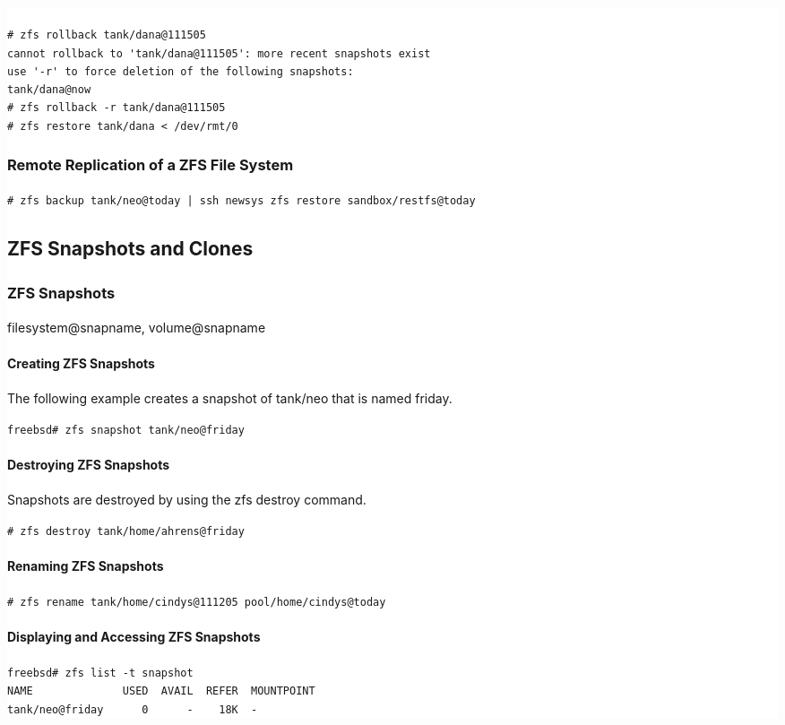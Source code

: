 ```

# zfs rollback tank/dana@111505
cannot rollback to 'tank/dana@111505': more recent snapshots exist
use '-r' to force deletion of the following snapshots:
tank/dana@now
# zfs rollback -r tank/dana@111505
# zfs restore tank/dana < /dev/rmt/0

```

### Remote Replication of a ZFS File System

```
# zfs backup tank/neo@today | ssh newsys zfs restore sandbox/restfs@today

```

## ZFS Snapshots and Clones

### ZFS Snapshots

filesystem@snapname, volume@snapname

#### Creating ZFS Snapshots

The following example creates a snapshot of tank/neo that is named friday.

```
freebsd# zfs snapshot tank/neo@friday

```

#### Destroying ZFS Snapshots

Snapshots are destroyed by using the zfs destroy command.

```
# zfs destroy tank/home/ahrens@friday

```

#### Renaming ZFS Snapshots

```
# zfs rename tank/home/cindys@111205 pool/home/cindys@today

```

#### Displaying and Accessing ZFS Snapshots

```
freebsd# zfs list -t snapshot
NAME              USED  AVAIL  REFER  MOUNTPOINT
tank/neo@friday      0      -    18K  -

```
